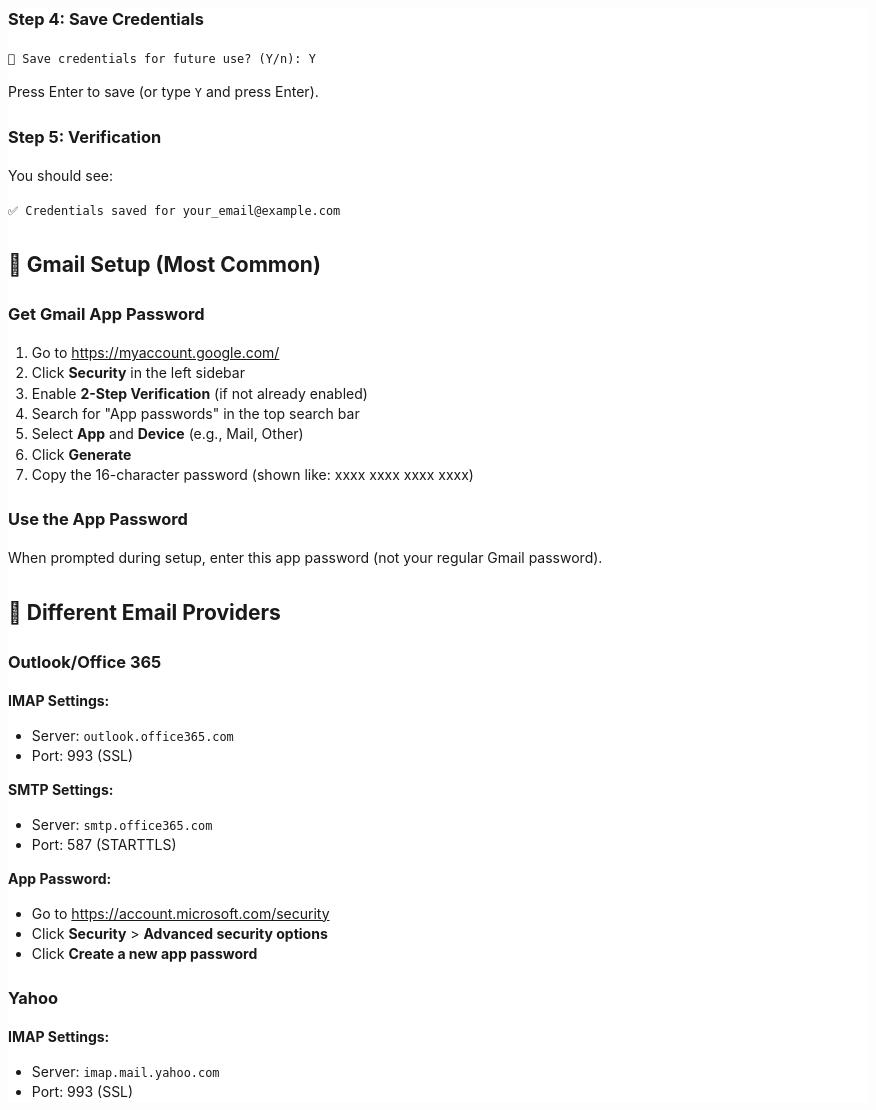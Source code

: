### Step 4: Save Credentials

```
💾 Save credentials for future use? (Y/n): Y
```

Press Enter to save (or type `Y` and press Enter).

### Step 5: Verification

You should see:
```
✅ Credentials saved for your_email@example.com
```

## 📧 Gmail Setup (Most Common)

### Get Gmail App Password

1. Go to https://myaccount.google.com/
2. Click **Security** in the left sidebar
3. Enable **2-Step Verification** (if not already enabled)
4. Search for "App passwords" in the top search bar
5. Select **App** and **Device** (e.g., Mail, Other)
6. Click **Generate**
7. Copy the 16-character password (shown like: xxxx xxxx xxxx xxxx)

### Use the App Password

When prompted during setup, enter this app password (not your regular Gmail password).

## 🎯 Different Email Providers

### Outlook/Office 365

**IMAP Settings:**
- Server: `outlook.office365.com`
- Port: 993 (SSL)

**SMTP Settings:**
- Server: `smtp.office365.com`
- Port: 587 (STARTTLS)

**App Password:**
- Go to https://account.microsoft.com/security
- Click **Security** > **Advanced security options**
- Click **Create a new app password**

### Yahoo

**IMAP Settings:**
- Server: `imap.mail.yahoo.com`
- Port: 993 (SSL)
